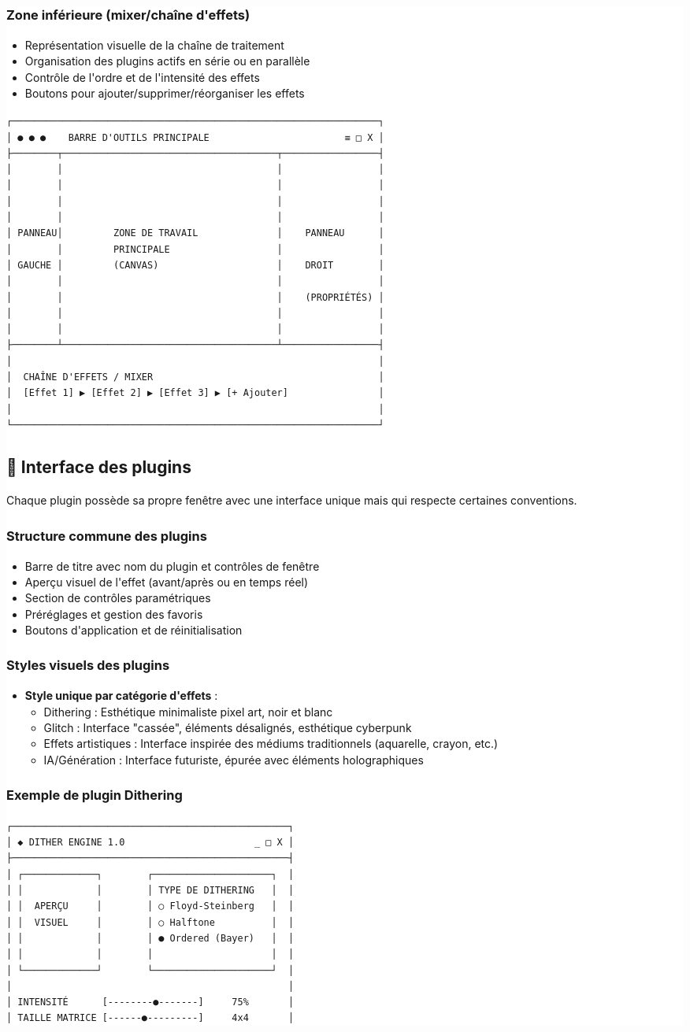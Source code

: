 ### Zone inférieure (mixer/chaîne d'effets)
- Représentation visuelle de la chaîne de traitement
- Organisation des plugins actifs en série ou en parallèle
- Contrôle de l'ordre et de l'intensité des effets
- Boutons pour ajouter/supprimer/réorganiser les effets

```
┌─────────────────────────────────────────────────────────────────┐
│ ● ● ●    BARRE D'OUTILS PRINCIPALE                        ≡ □ X │
├────────┬──────────────────────────────────────┬─────────────────┤
│        │                                      │                 │
│        │                                      │                 │
│        │                                      │                 │
│        │                                      │                 │
│ PANNEAU│         ZONE DE TRAVAIL              │    PANNEAU      │
│        │         PRINCIPALE                   │                 │
│ GAUCHE │         (CANVAS)                     │    DROIT        │
│        │                                      │                 │
│        │                                      │    (PROPRIÉTÉS) │
│        │                                      │                 │
│        │                                      │                 │
├────────┴──────────────────────────────────────┴─────────────────┤
│                                                                 │
│  CHAÎNE D'EFFETS / MIXER                                        │
│  [Effet 1] ▶ [Effet 2] ▶ [Effet 3] ▶ [+ Ajouter]                │
│                                                                 │
└─────────────────────────────────────────────────────────────────┘
```

## 🧩 Interface des plugins

Chaque plugin possède sa propre fenêtre avec une interface unique mais qui respecte certaines conventions.

### Structure commune des plugins
- Barre de titre avec nom du plugin et contrôles de fenêtre
- Aperçu visuel de l'effet (avant/après ou en temps réel)
- Section de contrôles paramétriques
- Préréglages et gestion des favoris
- Boutons d'application et de réinitialisation

### Styles visuels des plugins
- **Style unique par catégorie d'effets** :
  - Dithering : Esthétique minimaliste pixel art, noir et blanc
  - Glitch : Interface "cassée", éléments désalignés, esthétique cyberpunk
  - Effets artistiques : Interface inspirée des médiums traditionnels (aquarelle, crayon, etc.)
  - IA/Génération : Interface futuriste, épurée avec éléments holographiques

### Exemple de plugin Dithering
```
┌─────────────────────────────────────────────────┐
│ ◆ DITHER ENGINE 1.0                       _ □ X │
├─────────────────────────────────────────────────┤
│ ┌─────────────┐        ┌─────────────────────┐  │
│ │             │        │ TYPE DE DITHERING   │  │
│ │  APERÇU     │        │ ○ Floyd-Steinberg   │  │
│ │  VISUEL     │        │ ○ Halftone          │  │
│ │             │        │ ● Ordered (Bayer)   │  │
│ │             │        │                     │  │
│ └─────────────┘        └─────────────────────┘  │
│                                                 │
│ INTENSITÉ      [--------●-------]     75%       │
│ TAILLE MATRICE [------●---------]     4x4       │
```